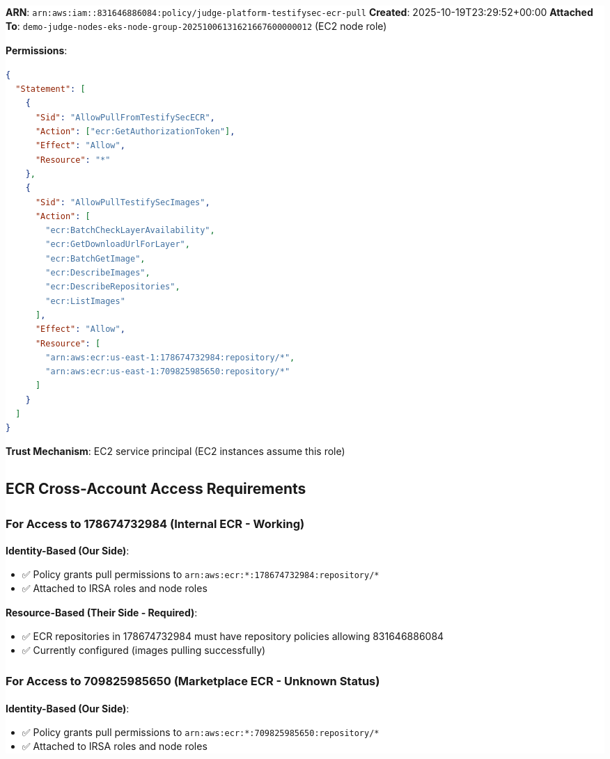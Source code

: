 **ARN**: `arn:aws:iam::831646886084:policy/judge-platform-testifysec-ecr-pull`
**Created**: 2025-10-19T23:29:52+00:00
**Attached To**: `demo-judge-nodes-eks-node-group-20251006131621667600000012` (EC2 node role)

**Permissions**:
```json
{
  "Statement": [
    {
      "Sid": "AllowPullFromTestifySecECR",
      "Action": ["ecr:GetAuthorizationToken"],
      "Effect": "Allow",
      "Resource": "*"
    },
    {
      "Sid": "AllowPullTestifySecImages",
      "Action": [
        "ecr:BatchCheckLayerAvailability",
        "ecr:GetDownloadUrlForLayer",
        "ecr:BatchGetImage",
        "ecr:DescribeImages",
        "ecr:DescribeRepositories",
        "ecr:ListImages"
      ],
      "Effect": "Allow",
      "Resource": [
        "arn:aws:ecr:us-east-1:178674732984:repository/*",
        "arn:aws:ecr:us-east-1:709825985650:repository/*"
      ]
    }
  ]
}
```

**Trust Mechanism**: EC2 service principal (EC2 instances assume this role)

## ECR Cross-Account Access Requirements

### For Access to 178674732984 (Internal ECR - Working)

**Identity-Based (Our Side)**:
- ✅ Policy grants pull permissions to `arn:aws:ecr:*:178674732984:repository/*`
- ✅ Attached to IRSA roles and node roles

**Resource-Based (Their Side - Required)**:
- ✅ ECR repositories in 178674732984 must have repository policies allowing 831646886084
- ✅ Currently configured (images pulling successfully)

### For Access to 709825985650 (Marketplace ECR - Unknown Status)

**Identity-Based (Our Side)**:
- ✅ Policy grants pull permissions to `arn:aws:ecr:*:709825985650:repository/*`
- ✅ Attached to IRSA roles and node roles
